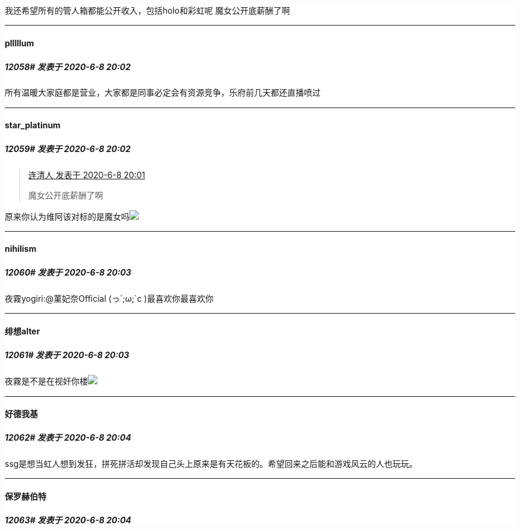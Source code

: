 我还希望所有的管人箱都能公开收入，包括holo和彩虹呢</blockquote>
魔女公开底薪酬了啊


-----

####  plllllum  
##### 12058#       发表于 2020-6-8 20:02


所有温暖大家庭都是营业，大家都是同事必定会有资源竞争，乐府前几天都还直播喷过


-----

####  star_platinum  
##### 12059#       发表于 2020-6-8 20:02


<blockquote><a href="httphttps://bbs.saraba1st.com/2b/forum.php?mod=redirect&amp;goto=findpost&amp;pid=47725180&amp;ptid=1938285" target="_blank">连清人 发表于 2020-6-8 20:01</a>

魔女公开底薪酬了啊</blockquote>
原来你认为维阿该对标的是魔女吗<img src="https://static.saraba1st.com/image/smiley/face2017/067.png" referrerpolicy="no-referrer">


-----

####  nihilism  
##### 12060#       发表于 2020-6-8 20:03


夜霧yogiri:@菫妃奈Official (っ´;ω;`с )最喜欢你最喜欢你


-----

####  绯想alter  
##### 12061#       发表于 2020-6-8 20:03


夜霧是不是在视奸你楼<img src="https://static.saraba1st.com/image/smiley/face2017/068.png" referrerpolicy="no-referrer">


-----

####  好德我基  
##### 12062#       发表于 2020-6-8 20:04


ssg是想当虹人想到发狂，拼死拼活却发现自己头上原来是有天花板的。希望回来之后能和游戏风云的人也玩玩。


-----

####  保罗赫伯特  
##### 12063#       发表于 2020-6-8 20:04
